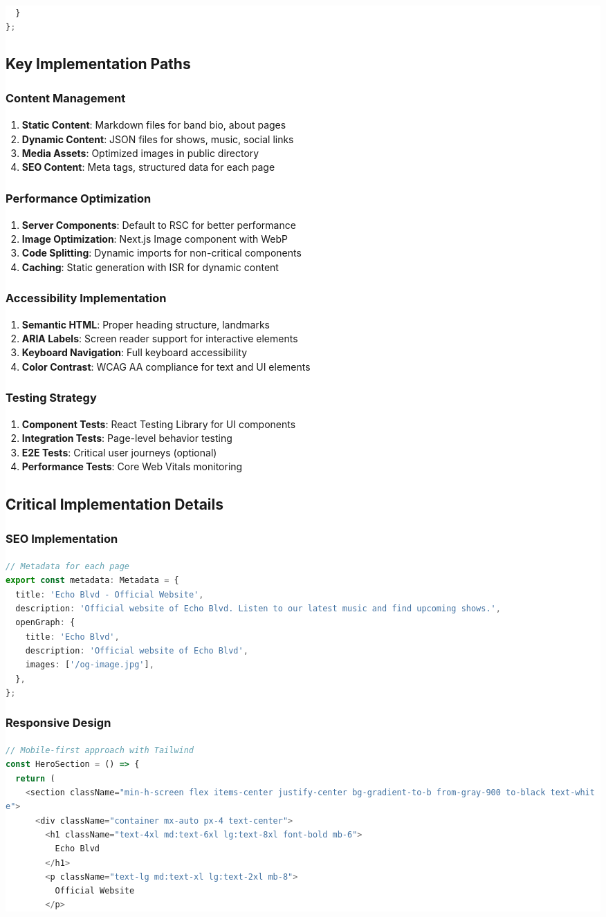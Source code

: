 ```typescript
  }
};
```

## Key Implementation Paths

### Content Management
1. **Static Content**: Markdown files for band bio, about pages
2. **Dynamic Content**: JSON files for shows, music, social links
3. **Media Assets**: Optimized images in public directory
4. **SEO Content**: Meta tags, structured data for each page

### Performance Optimization
1. **Server Components**: Default to RSC for better performance
2. **Image Optimization**: Next.js Image component with WebP
3. **Code Splitting**: Dynamic imports for non-critical components
4. **Caching**: Static generation with ISR for dynamic content

### Accessibility Implementation
1. **Semantic HTML**: Proper heading structure, landmarks
2. **ARIA Labels**: Screen reader support for interactive elements
3. **Keyboard Navigation**: Full keyboard accessibility
4. **Color Contrast**: WCAG AA compliance for text and UI elements

### Testing Strategy
1. **Component Tests**: React Testing Library for UI components
2. **Integration Tests**: Page-level behavior testing
3. **E2E Tests**: Critical user journeys (optional)
4. **Performance Tests**: Core Web Vitals monitoring

## Critical Implementation Details

### SEO Implementation
```typescript
// Metadata for each page
export const metadata: Metadata = {
  title: 'Echo Blvd - Official Website',
  description: 'Official website of Echo Blvd. Listen to our latest music and find upcoming shows.',
  openGraph: {
    title: 'Echo Blvd',
    description: 'Official website of Echo Blvd',
    images: ['/og-image.jpg'],
  },
};
```

### Responsive Design
```typescript
// Mobile-first approach with Tailwind
const HeroSection = () => {
  return (
    <section className="min-h-screen flex items-center justify-center bg-gradient-to-b from-gray-900 to-black text-white">
      <div className="container mx-auto px-4 text-center">
        <h1 className="text-4xl md:text-6xl lg:text-8xl font-bold mb-6">
          Echo Blvd
        </h1>
        <p className="text-lg md:text-xl lg:text-2xl mb-8">
          Official Website
        </p>
```